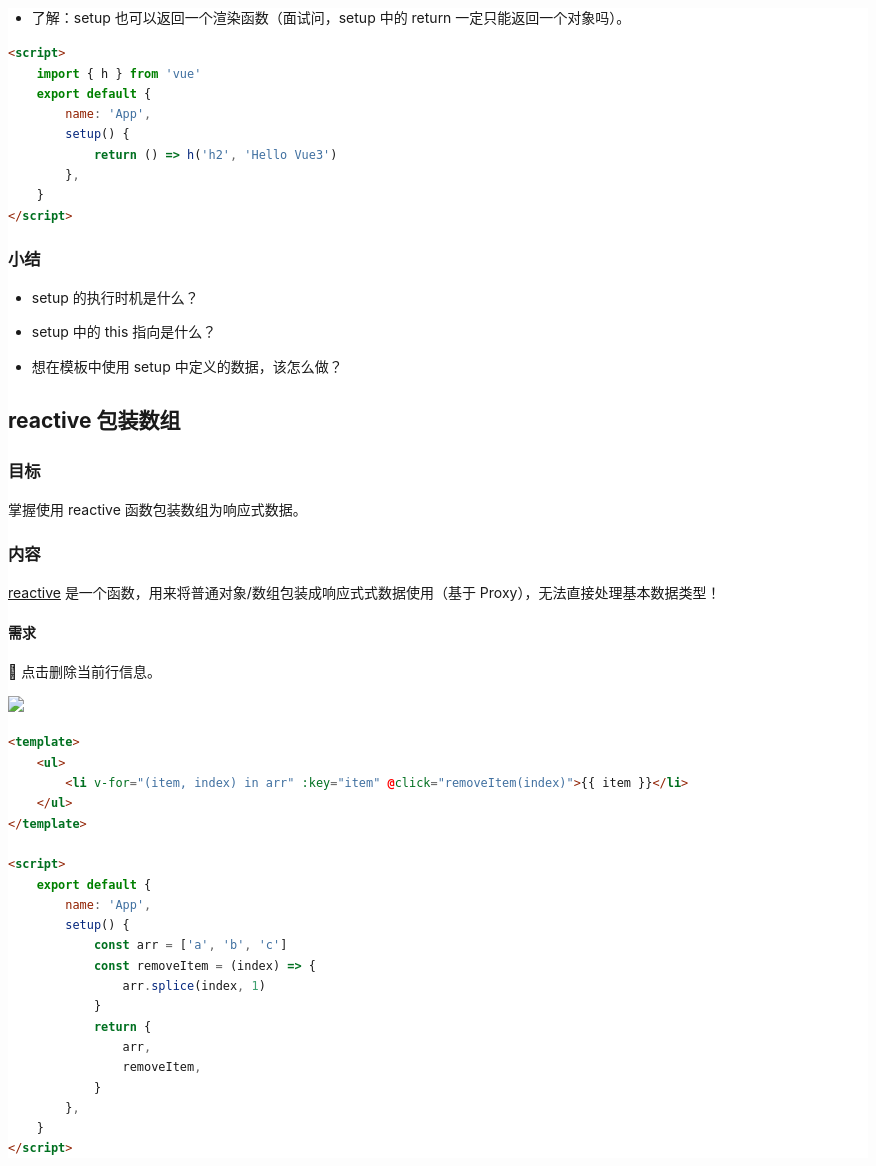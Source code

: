 -   了解：setup 也可以返回一个渲染函数（面试问，setup 中的 return 一定只能返回一个对象吗）。

```html
<script>
    import { h } from 'vue'
    export default {
        name: 'App',
        setup() {
            return () => h('h2', 'Hello Vue3')
        },
    }
</script>
```

### 小结

-   setup 的执行时机是什么？

-   setup 中的 this 指向是什么？

-   想在模板中使用 setup 中定义的数据，该怎么做？

## reactive 包装数组

### 目标

掌握使用 reactive 函数包装数组为响应式数据。

### 内容

[reactive](https://v3.cn.vuejs.org/api/basic-reactivity.html#reactive) 是一个函数，用来将普通对象/数组包装成响应式式数据使用（基于 Proxy），无法直接处理基本数据类型！

#### 需求

📝 点击删除当前行信息。

<img src="/resource/images/ifer_del.png"/>

```html
<template>
    <ul>
        <li v-for="(item, index) in arr" :key="item" @click="removeItem(index)">{{ item }}</li>
    </ul>
</template>

<script>
    export default {
        name: 'App',
        setup() {
            const arr = ['a', 'b', 'c']
            const removeItem = (index) => {
                arr.splice(index, 1)
            }
            return {
                arr,
                removeItem,
            }
        },
    }
</script>
```
